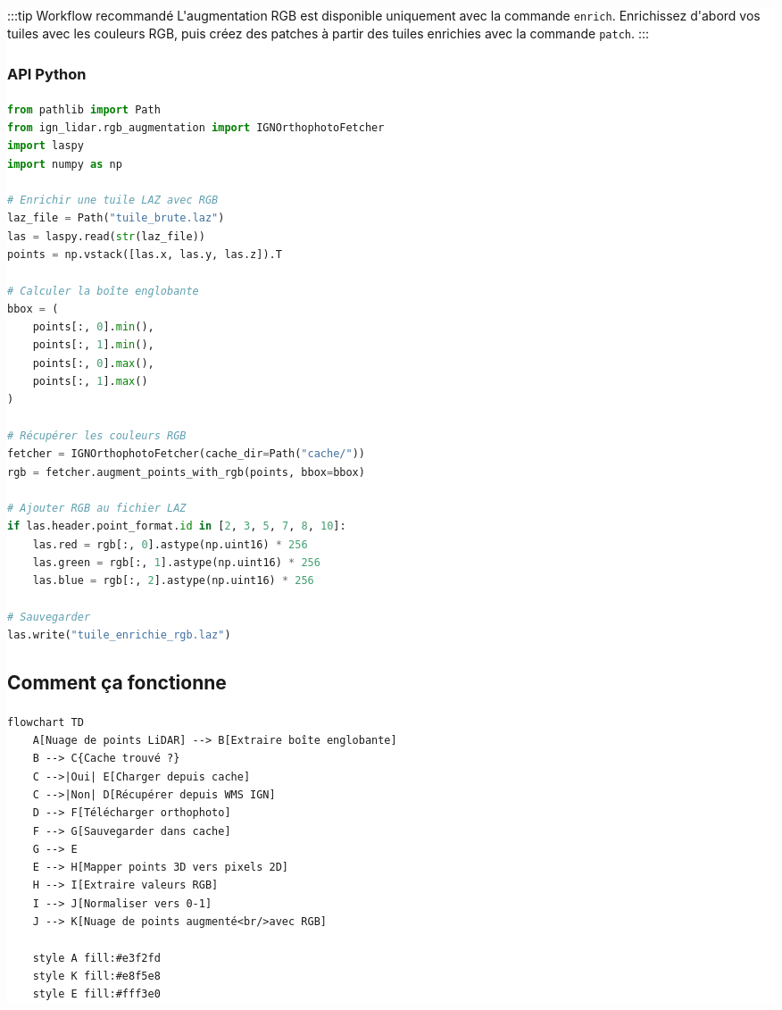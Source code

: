 :::tip Workflow recommandé
L'augmentation RGB est disponible uniquement avec la commande `enrich`. Enrichissez d'abord vos tuiles avec les couleurs RGB, puis créez des patches à partir des tuiles enrichies avec la commande `patch`.
:::

### API Python

```python
from pathlib import Path
from ign_lidar.rgb_augmentation import IGNOrthophotoFetcher
import laspy
import numpy as np

# Enrichir une tuile LAZ avec RGB
laz_file = Path("tuile_brute.laz")
las = laspy.read(str(laz_file))
points = np.vstack([las.x, las.y, las.z]).T

# Calculer la boîte englobante
bbox = (
    points[:, 0].min(),
    points[:, 1].min(),
    points[:, 0].max(),
    points[:, 1].max()
)

# Récupérer les couleurs RGB
fetcher = IGNOrthophotoFetcher(cache_dir=Path("cache/"))
rgb = fetcher.augment_points_with_rgb(points, bbox=bbox)

# Ajouter RGB au fichier LAZ
if las.header.point_format.id in [2, 3, 5, 7, 8, 10]:
    las.red = rgb[:, 0].astype(np.uint16) * 256
    las.green = rgb[:, 1].astype(np.uint16) * 256
    las.blue = rgb[:, 2].astype(np.uint16) * 256

# Sauvegarder
las.write("tuile_enrichie_rgb.laz")
```

## Comment ça fonctionne

```mermaid
flowchart TD
    A[Nuage de points LiDAR] --> B[Extraire boîte englobante]
    B --> C{Cache trouvé ?}
    C -->|Oui| E[Charger depuis cache]
    C -->|Non| D[Récupérer depuis WMS IGN]
    D --> F[Télécharger orthophoto]
    F --> G[Sauvegarder dans cache]
    G --> E
    E --> H[Mapper points 3D vers pixels 2D]
    H --> I[Extraire valeurs RGB]
    I --> J[Normaliser vers 0-1]
    J --> K[Nuage de points augmenté<br/>avec RGB]

    style A fill:#e3f2fd
    style K fill:#e8f5e8
    style E fill:#fff3e0
```
